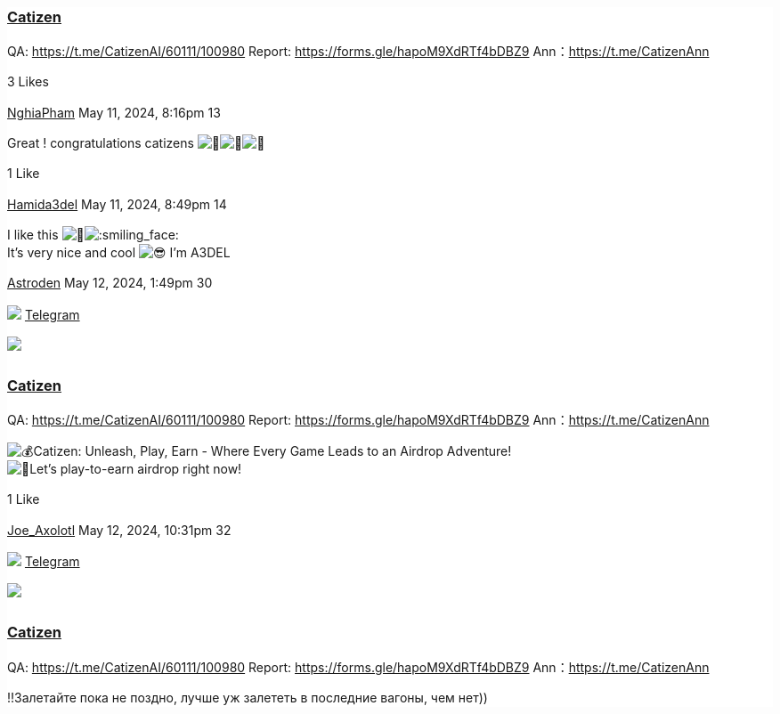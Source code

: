 ### [Catizen](https://t.me/catizenbot/gameapp?startapp=r_259_1310750)

QA: https://t.me/CatizenAI/60111/100980 Report: https://forms.gle/hapoM9XdRTf4bDBZ9 Ann：https://t.me/CatizenAnn

  3 Likes

[NghiaPham](https://tonresear.ch/u/NghiaPham) May 11, 2024, 8:16pm  13

Great ! congratulations catizens ![:clap:](https://tonresear.ch/images/emoji/twitter/clap.png?v=12 ":clap:")![:clap:](https://tonresear.ch/images/emoji/twitter/clap.png?v=12 ":clap:")![:clap:](https://tonresear.ch/images/emoji/twitter/clap.png?v=12 ":clap:")

  1 Like

[Hamida3del](https://tonresear.ch/u/Hamida3del) May 11, 2024, 8:49pm  14

I like this ![:100:](https://tonresear.ch/images/emoji/twitter/100.png?v=12 ":100:")![:smiling_face:](https://tonresear.ch/images/emoji/twitter/smiling_face.png?v=12 ":smiling_face:")  
It’s very nice and cool ![:sunglasses:](https://tonresear.ch/images/emoji/twitter/sunglasses.png?v=12 ":sunglasses:") I’m A3DEL

 

[Astroden](https://tonresear.ch/u/Astroden) May 12, 2024, 1:49pm  30

![](https://telegram.org/img/website_icon.svg?4) [Telegram](https://t.me/catizenbot/gameapp?startapp=r_3_3298881)

![](https://tonresear.ch/uploads/default/original/2X/9/99144db3138ca2c5f924b7e335ffa7187342614e.jpeg)

### [Catizen](https://t.me/catizenbot/gameapp?startapp=r_3_3298881)

QA: https://t.me/CatizenAI/60111/100980 Report: https://forms.gle/hapoM9XdRTf4bDBZ9 Ann：https://t.me/CatizenAnn

![:moneybag:](https://tonresear.ch/images/emoji/twitter/moneybag.png?v=12 ":moneybag:")Catizen: Unleash, Play, Earn - Where Every Game Leads to an Airdrop Adventure!  
![:gift:](https://tonresear.ch/images/emoji/twitter/gift.png?v=12 ":gift:")Let’s play-to-earn airdrop right now!

  1 Like

[Joe\_Axolotl](https://tonresear.ch/u/Joe_Axolotl) May 12, 2024, 10:31pm  32

![](https://telegram.org/img/website_icon.svg?4) [Telegram](https://t.me/catizenbot/gameapp?startapp=r_2811_2778999)

![](https://tonresear.ch/uploads/default/original/2X/9/99144db3138ca2c5f924b7e335ffa7187342614e.jpeg)

### [Catizen](https://t.me/catizenbot/gameapp?startapp=r_2811_2778999)

QA: https://t.me/CatizenAI/60111/100980 Report: https://forms.gle/hapoM9XdRTf4bDBZ9 Ann：https://t.me/CatizenAnn

!!Залетайте пока не поздно, лучше уж залететь в последние вагоны, чем нет))
